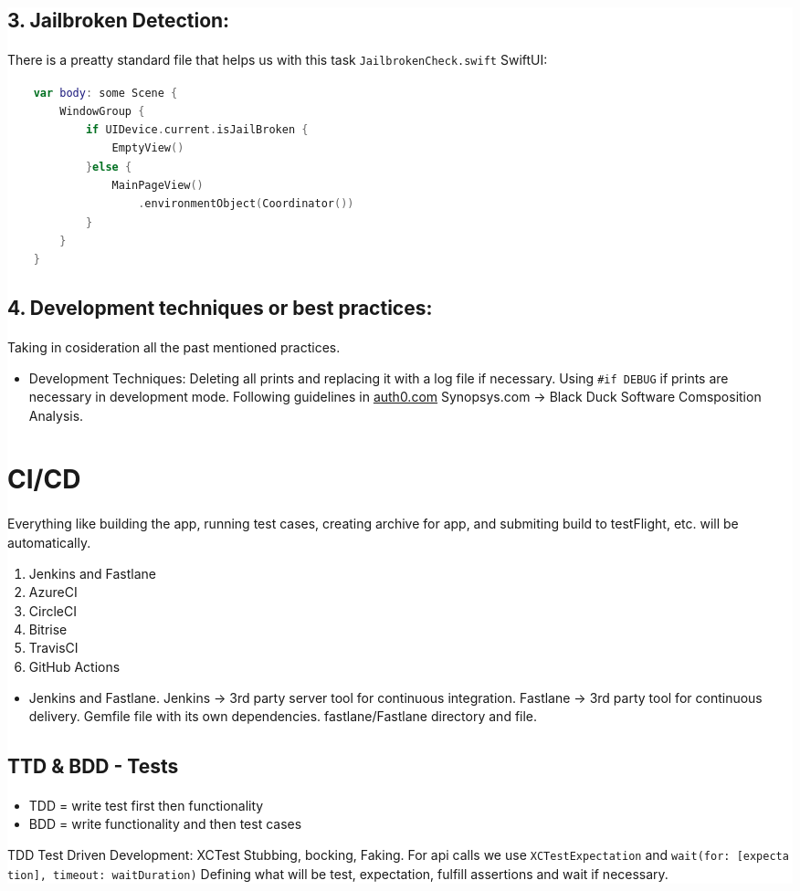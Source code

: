 ## 3. Jailbroken Detection:
There is a preatty standard file that helps us with this task `JailbrokenCheck.swift`
SwiftUI:
```swift
    var body: some Scene {
        WindowGroup {
            if UIDevice.current.isJailBroken {
                EmptyView()
            }else {
                MainPageView()
                    .environmentObject(Coordinator())
            }
        }
    }
```

## 4. Development techniques or best practices:
Taking in cosideration all the past mentioned practices.
- Development Techniques:
    Deleting all prints and replacing it with a log file if necessary.
    Using `#if DEBUG` if prints are necessary in development mode.
    Following guidelines in [auth0.com](https://auth0.com/blog/security-best-practices-in-ios/)
    Synopsys.com -> Black Duck Software Comsposition Analysis.


# CI/CD

Everything  like building the app, running test cases, creating archive for app, and submiting build to testFlight, etc. will be automatically.

1. Jenkins and Fastlane
2. AzureCI
3. CircleCI
4. Bitrise
5. TravisCI
6. GitHub Actions

- Jenkins and Fastlane.
Jenkins -> 3rd party server tool for continuous integration.
Fastlane -> 3rd party tool for continuous delivery.
        Gemfile file with its own dependencies.
        fastlane/Fastlane directory and file.


## TTD & BDD - Tests
- TDD = write test first then functionality
- BDD = write functionality and then test cases

TDD Test Driven Development:
XCTest
    Stubbing, bocking, Faking.
    For api calls we use `XCTestExpectation` and `wait(for: [expectation], timeout: waitDuration)`
    Defining what will be test, expectation, fulfill assertions and wait if necessary.
